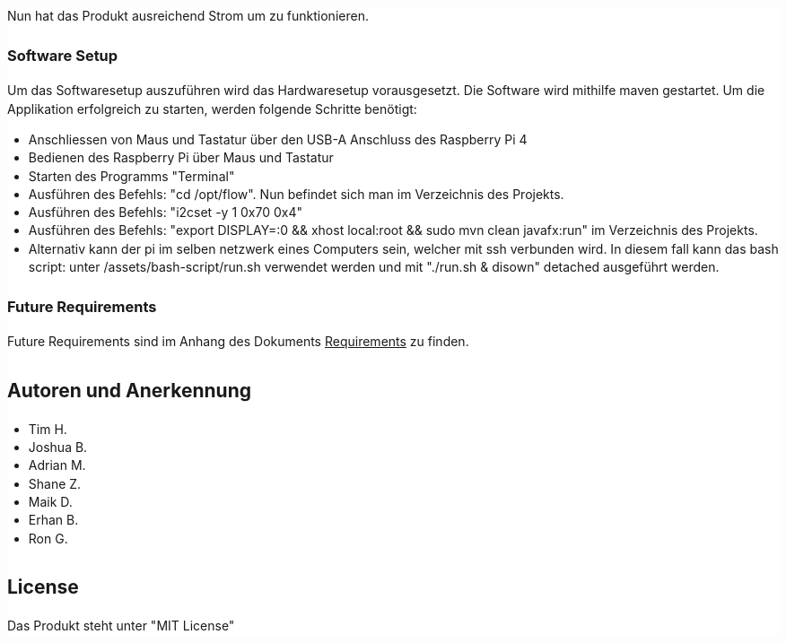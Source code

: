 Nun hat das Produkt ausreichend Strom um zu funktionieren.

### Software Setup
Um das Softwaresetup auszuführen wird das Hardwaresetup vorausgesetzt.
Die Software wird mithilfe maven gestartet.
Um die Applikation erfolgreich zu starten, werden folgende Schritte benötigt:

- Anschliessen von Maus und Tastatur über den USB-A Anschluss des Raspberry Pi 4
- Bedienen des Raspberry Pi über Maus und Tastatur
- Starten des Programms "Terminal"
- Ausführen des Befehls: "cd /opt/flow". Nun befindet sich man im Verzeichnis des Projekts.
- Ausführen des Befehls: "i2cset -y 1 0x70 0x4"
- Ausführen des Befehls: "export DISPLAY=:0 && xhost local:root && sudo mvn clean javafx:run" im Verzeichnis des Projekts.
- Alternativ kann der pi im selben netzwerk eines Computers sein, welcher mit ssh verbunden wird. In diesem fall kann das bash script: unter /assets/bash-script/run.sh verwendet werden und mit "./run.sh & disown" detached ausgeführt werden.


### Future Requirements
Future Requirements sind im Anhang des Dokuments [Requirements](Docu/Requirements_Flow.pdf) zu finden.


## Autoren und Anerkennung
- Tim H.
- Joshua B.
- Adrian M.
- Shane Z.
- Maik D.
- Erhan B.
- Ron G.

## License
Das Produkt steht unter "MIT License"